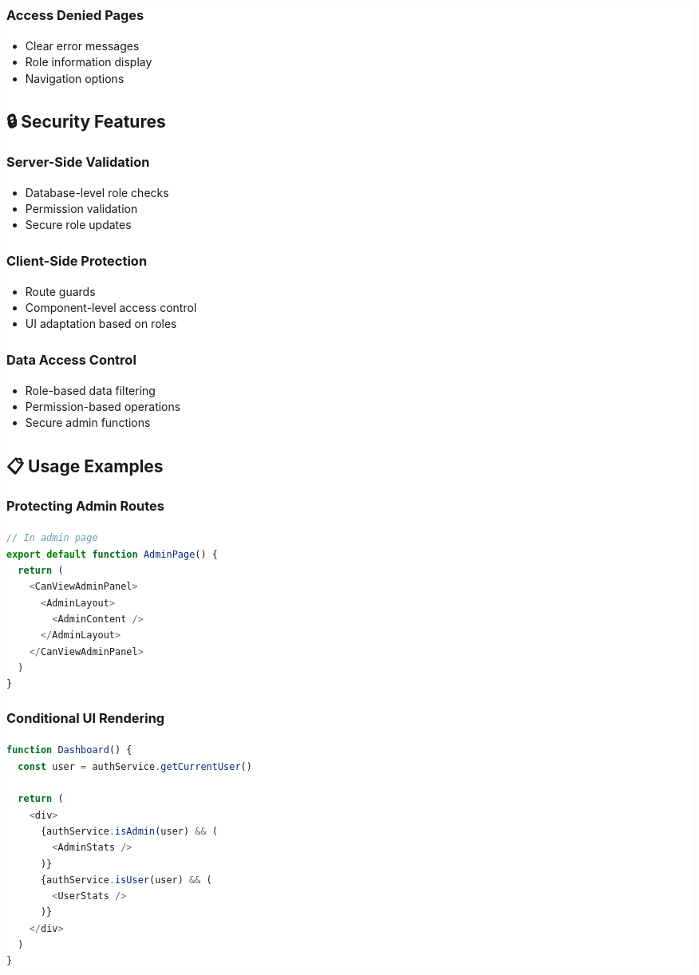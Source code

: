 ### **Access Denied Pages**
- Clear error messages
- Role information display
- Navigation options

## 🔒 **Security Features**

### **Server-Side Validation**
- Database-level role checks
- Permission validation
- Secure role updates

### **Client-Side Protection**
- Route guards
- Component-level access control
- UI adaptation based on roles

### **Data Access Control**
- Role-based data filtering
- Permission-based operations
- Secure admin functions

## 📋 **Usage Examples**

### **Protecting Admin Routes**
```typescript
// In admin page
export default function AdminPage() {
  return (
    <CanViewAdminPanel>
      <AdminLayout>
        <AdminContent />
      </AdminLayout>
    </CanViewAdminPanel>
  )
}
```

### **Conditional UI Rendering**
```typescript
function Dashboard() {
  const user = authService.getCurrentUser()
  
  return (
    <div>
      {authService.isAdmin(user) && (
        <AdminStats />
      )}
      {authService.isUser(user) && (
        <UserStats />
      )}
    </div>
  )
}
```
